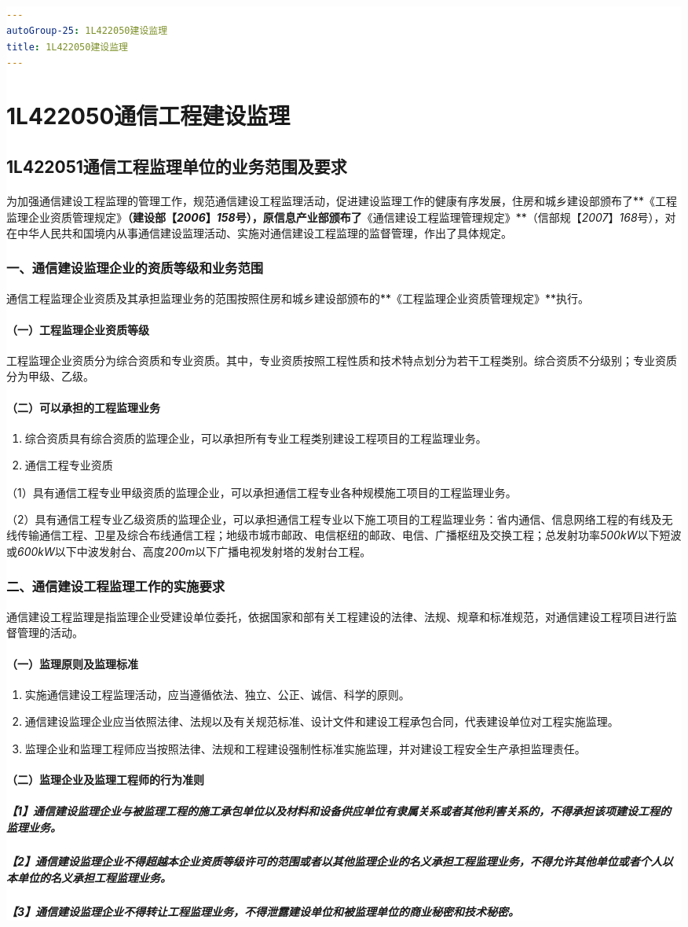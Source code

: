 ```yaml
---
autoGroup-25: 1L422050建设监理
title: 1L422050建设监理
---
```


1L422050通信工程建设监理
========================

1L422051通信工程监理单位的业务范围及要求
----------------------------------------

为加强通信建设工程监理的管理工作，规范通信建设工程监理活动，促进建设监理工作的健康有序发展，住房和城乡建设部颁布了**《工程监理企业资质管理规定》**（建设部【*2006*】*158*号），原信息产业部颁布了**《通信建设工程监理管理规定》**（信部规【*2007*】*168*号），对在中华人民共和国境内从事通信建设监理活动、实施对通信建设工程监理的监督管理，作出了具体规定。

### 一、通信建设监理企业的资质等级和业务范围

通信工程监理企业资质及其承担监理业务的范围按照住房和城乡建设部颁布的**《工程监理企业资质管理规定》**执行。

#### （一）工程监理企业资质等级

工程监理企业资质分为综合资质和专业资质。其中，专业资质按照工程性质和技术特点划分为若干工程类别。综合资质不分级别；专业资质分为甲级、乙级。

#### （二）可以承担的工程监理业务

1.  综合资质具有综合资质的监理企业，可以承担所有专业工程类别建设工程项目的工程监理业务。

2.  通信工程专业资质

（1）具有通信工程专业甲级资质的监理企业，可以承担通信工程专业各种规模施工项目的工程监理业务。

（2）具有通信工程专业乙级资质的监理企业，可以承担通信工程专业以下施工项目的工程监理业务：省内通信、信息网络工程的有线及无线传输通信工程、卫星及综合布线通信工程；地级市城市邮政、电信枢纽的邮政、电信、广播枢纽及交换工程；总发射功率*500kW*以下短波或*600kW*以下中波发射台、高度*200m*以下广播电视发射塔的发射台工程。

### 二、通信建设工程监理工作的实施要求

通信建设工程监理是指监理企业受建设单位委托，依据国家和部有关工程建设的法律、法规、规章和标准规范，对通信建设工程项目进行监督管理的活动。

#### （一）监理原则及监理标准

1.  实施通信建设工程监理活动，应当遵循依法、独立、公正、诚信、科学的原则。

2.  通信建设监理企业应当依照法律、法规以及有关规范标准、设计文件和建设工程承包合同，代表建设单位对工程实施监理。

3.  监理企业和监理工程师应当按照法律、法规和工程建设强制性标准实施监理，并对建设工程安全生产承担监理责任。

#### （二）监理企业及监理工程师的行为准则

##### 【1】通信建设监理企业与被监理工程的施工承包单位以及材料和设备供应单位有隶属关系或者其他利害关系的，不得承担该项建设工程的监理业务。

##### 【2】通信建设监理企业不得超越本企业资质等级许可的范围或者以其他监理企业的名义承担工程监理业务，不得允许其他单位或者个人以本单位的名义承担工程监理业务。

##### 【3】通信建设监理企业不得转让工程监理业务，不得泄露建设单位和被监理单位的商业秘密和技术秘密。
